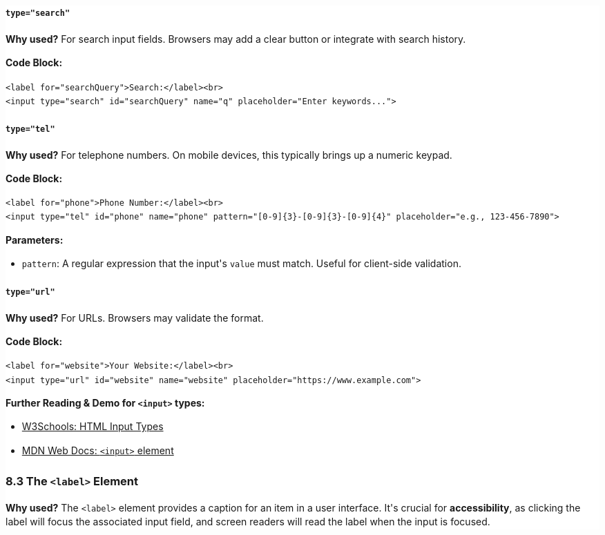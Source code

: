
#### `type="search"`

**Why used?** For search input fields. Browsers may add a clear button or integrate with search history.

**Code Block:**

```
<label for="searchQuery">Search:</label><br>
<input type="search" id="searchQuery" name="q" placeholder="Enter keywords...">

```

#### `type="tel"`

**Why used?** For telephone numbers. On mobile devices, this typically brings up a numeric keypad.

**Code Block:**

```
<label for="phone">Phone Number:</label><br>
<input type="tel" id="phone" name="phone" pattern="[0-9]{3}-[0-9]{3}-[0-9]{4}" placeholder="e.g., 123-456-7890">

```

**Parameters:**

-   `pattern`: A regular expression that the input's `value` must match. Useful for client-side validation.
    

#### `type="url"`

**Why used?** For URLs. Browsers may validate the format.

**Code Block:**

```
<label for="website">Your Website:</label><br>
<input type="url" id="website" name="website" placeholder="https://www.example.com">

```

**Further Reading & Demo for `<input>` types:**

-   [W3Schools: HTML Input Types](https://www.w3schools.com/html/html_form_input_types.asp "null")
    
-   [MDN Web Docs: `<input>` element](https://www.google.com/search?q=%5Bhttps://developer.mozilla.org/en-US/docs/Web/HTML/Element/input%5D(https://developer.mozilla.org/en-US/docs/Web/HTML/Element/input) "null")
    

### 8.3 The `<label>` Element

**Why used?** The `<label>` element provides a caption for an item in a user interface. It's crucial for **accessibility**, as clicking the label will focus the associated input field, and screen readers will read the label when the input is focused.
